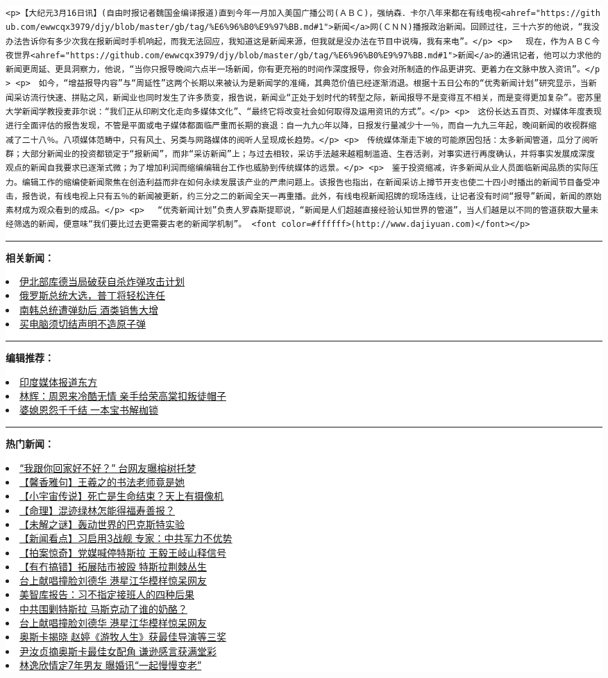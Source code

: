 	<p>【大纪元3月16日讯】(自由时报记者魏国金编译报道)直到今年一月加入美国广播公司(ＡＢＣ)，强纳森．卡尔八年来都在有线电视<ahref="https://github.com/ewwcqx3979/djy/blob/master/gb/tag/%E6%96%B0%E9%97%BB.md#1">新闻</a>网(ＣＮＮ)播报政治新闻。回顾过往，三十六岁的他说，“我没办法告诉你有多少次我在报新闻时手机响起，而我无法回应，我知道这是新闻来源，但我就是没办法在节目中说嗨，我有来电”。</p> <p>　 现在，作为ＡＢＣ今夜世界<ahref="https://github.com/ewwcqx3979/djy/blob/master/gb/tag/%E6%96%B0%E9%97%BB.md#1">新闻</a>的通讯记者，他可以力求他的新闻更周延、更具洞察力，他说，“当你只报导晚间六点半一场新闻，你有更充裕的时间作深度报导，你会对所制造的作品更讲究、更着力在文脉中放入资讯”。</p> <p>　如今，“增益报导内容”与“周延性”这两个长期以来被认为是新闻学的准绳，其典范价值已经逐渐消退。根据十五日公布的“优秀新闻计划”研究显示，当新闻采访流行快速、拼贴之风，新闻业也同时发生了许多质变，报告说，新闻业“正处于划时代的转型之际，新闻报导不是变得互不相关，而是变得更加复杂”。密苏里大学新闻学教授麦菲尔说：“我们正从印刷文化走向多媒体文化”、“最终它将改变社会如何取得及运用资讯的方式”。</p> <p>　这份长达五百页、对媒体年度表现进行全面评估的报告发现，不管是平面或电子媒体都面临严重而长期的衰退：自一九九○年以降，日报发行量减少十一％，而自一九九三年起，晚间新闻的收视群缩减了二十八％。八项媒体范畴中，只有风土、另类与网路媒体的阅听人呈现成长趋势。</p> <p>　传统媒体渐走下坡的可能原因包括：太多新闻管道，瓜分了阅听群；大部分新闻业的投资都锁定于“报新闻”，而非“采访新闻”上；与过去相较，采访手法越来越粗制滥造、生吞活剥，对事实进行再度确认，并将事实发展成深度观点的新闻自我要求已逐渐式微；为了增加利润而缩编编辑台工作也威胁到传统媒体的远景。</p> <p>　鉴于投资缩减，许多新闻从业人员面临新闻品质的实际压力。编辑工作的缩编使新闻聚焦在创造利益而非在如何永续发展该产业的严肃问题上。该报告也指出，在新闻采访上撙节开支也使二十四小时播出的新闻节目备受冲击，报告说，有线电视上只有五％的新闻被更新，约三分之二的新闻全天一再重播。此外，有线电视新闻招牌的现场连线，让记者没有时间“报导”新闻，新闻的原始素材成为观众看到的成品。</p> <p>　 “优秀新闻计划”负责人罗森斯提耶说，“新闻是人们超越直接经验认知世界的管道”，当人们越是以不同的管道获取大量未经筛选的新闻，便意味“我们要比过去更需要古老的新闻学机制”。 <font color=#ffffff>(http://www.dajiyuan.com)</font></p> 	
<hr>


<strong>相关新闻：</strong>
<li><a href="https://github.com/ewwcqx3979/djy/blob/master/gb/4/3/15/n485127.md#1">伊北部库德当局破获自杀炸弹攻击计划</a></li>
<li><a href="https://github.com/ewwcqx3979/djy/blob/master/gb/4/3/15/n485132.md#1">俄罗斯总统大选，普丁将轻松连任</a></li>
<li><a href="https://github.com/ewwcqx3979/djy/blob/master/gb/4/3/15/n485134.md#1">南韩总统遭弹劾后 酒类销售大增</a></li>
<li><a href="https://github.com/ewwcqx3979/djy/blob/master/gb/4/3/15/n485169.md#1">买电脑须切结声明不造原子弹</a></li>
<hr>


<strong>编辑推荐：</strong>
<li><a href="https://github.com/ewwcqx3979/djy/blob/master/gb/18/10/27/n10812623.md?dfh#1" target="_blank">印度媒体报道东方</a></li><li><a href="https://github.com/tsiac2612/djy/blob/master/gb/19/8/3/n11428903.md#1" target="_blank">林辉：周恩来冷酷无情 亲手给荣高棠扣叛徒帽子</a></li><li><a href="https://github.com/tsiac2612/djy/blob/master/gb/18/8/5/n10617345.md#1" target="_blank">婆媳恩怨千千结 一本宝书解枷锁</a></li>
<hr>

<strong>热门新闻：</strong>
<li><a href="https://github.com/ewwcqx3979/djy/blob/master/gb/21/4/26/n12905575.md#1">“我跟你回家好不好？” 台网友曝榕树托梦</a></li>
<li><a href="https://github.com/ewwcqx3979/djy/blob/master/gb/21/4/15/n12880731.md#1">【馨香雅句】王羲之的书法老师竟是她</a></li>
<li><a href="https://github.com/ewwcqx3979/djy/blob/master/gb/21/4/24/n12903028.md#1">【小宇宙传说】死亡是生命结束？天上有摄像机</a></li>
<li><a href="https://github.com/ewwcqx3979/djy/blob/master/gb/21/4/23/n12899457.md#1">【命理】混迹绿林怎能得福寿善报？</a></li>
<li><a href="https://github.com/ewwcqx3979/djy/blob/master/gb/21/4/20/n12891592.md#1">【未解之谜】轰动世界的巴克斯特实验</a></li>
<li><a href="https://github.com/ewwcqx3979/djy/blob/master/gb/21/4/26/n12907174.md#1">【新闻看点】习启用3战舰 专家：中共军力不优势</a></li>
<li><a href="https://github.com/ewwcqx3979/djy/blob/master/gb/21/4/26/n12905140.md#1">【拍案惊奇】党媒喊停特斯拉 王毅王岐山释信号</a></li>
<li><a href="https://github.com/ewwcqx3979/djy/blob/master/gb/21/4/27/n12907382.md#1">【有冇搞错】拓展陆市被殴 特斯拉荆棘丛生</a></li>
<li><a href="https://github.com/ewwcqx3979/djy/blob/master/gb/21/4/25/n12904623.md#1">台上献唱撞脸刘德华 港星江华模样惊呆网友</a></li>
<li><a href="https://github.com/ewwcqx3979/djy/blob/master/gb/21/4/24/n12903045.md#1">美智库报告：习不指定接班人的四种后果</a></li>
<li><a href="https://github.com/ewwcqx3979/djy/blob/master/gb/21/4/24/n12902909.md#1">中共围剿特斯拉 马斯克动了谁的奶酪？</a></li>
<li><a href="https://github.com/ewwcqx3979/djy/blob/master/gb/21/4/25/n12904623.md#1">台上献唱撞脸刘德华 港星江华模样惊呆网友</a></li>
<li><a href="https://github.com/ewwcqx3979/djy/blob/master/gb/21/4/26/n12905099.md#1">奥斯卡揭晓 赵婷《游牧人生》获最佳导演等三奖</a></li>
<li><a href="https://github.com/ewwcqx3979/djy/blob/master/gb/21/4/26/n12905001.md#1">尹汝贞摘奥斯卡最佳女配角 谦逊感言获满堂彩</a></li>
<li><a href="https://github.com/ewwcqx3979/djy/blob/master/gb/21/4/25/n12903597.md#1">林逸欣情定7年男友 曝婚讯“一起慢慢变老”</a></li>